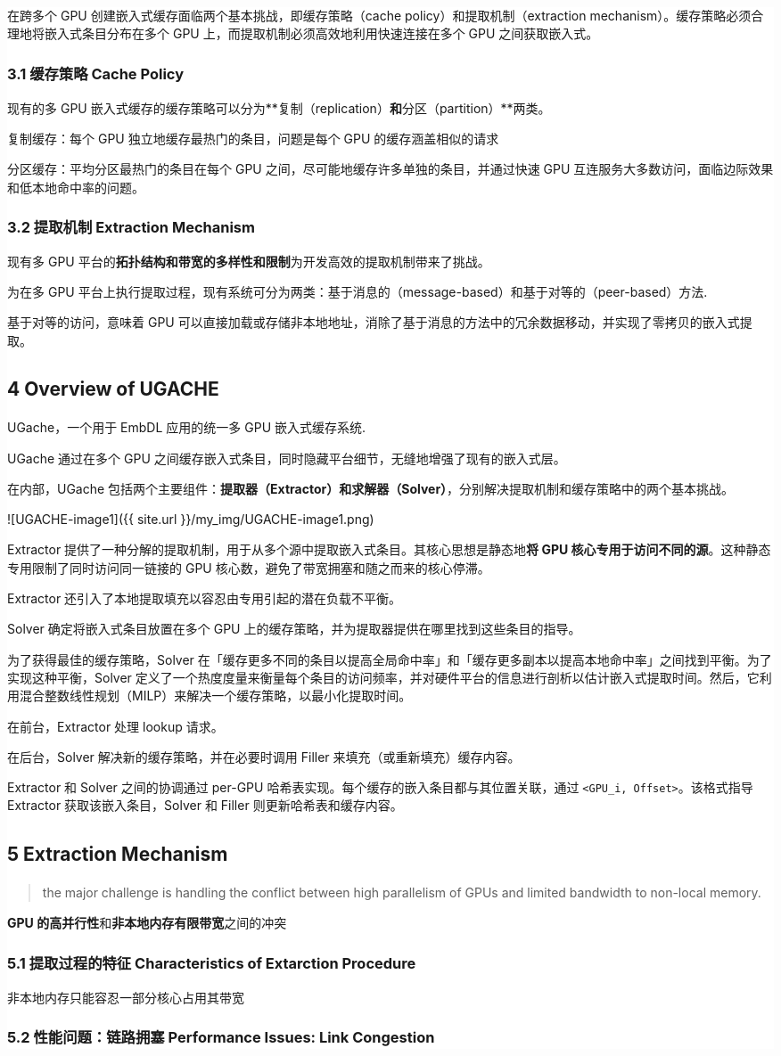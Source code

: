 在跨多个 GPU 创建嵌入式缓存面临两个基本挑战，即缓存策略（cache policy）和提取机制（extraction mechanism）。缓存策略必须合理地将嵌入式条目分布在多个 GPU 上，而提取机制必须高效地利用快速连接在多个 GPU 之间获取嵌入式。

### 3.1 缓存策略 Cache Policy

现有的多 GPU 嵌入式缓存的缓存策略可以分为**复制（replication）**和**分区（partition）**两类。

复制缓存：每个 GPU 独立地缓存最热门的条目，问题是每个 GPU 的缓存涵盖相似的请求

分区缓存：平均分区最热门的条目在每个 GPU 之间，尽可能地缓存许多单独的条目，并通过快速 GPU 互连服务大多数访问，面临边际效果和低本地命中率的问题。

### 3.2 提取机制 Extraction Mechanism

现有多 GPU 平台的**拓扑结构和带宽的多样性和限制**为开发高效的提取机制带来了挑战。

为在多 GPU 平台上执行提取过程，现有系统可分为两类：基于消息的（message-based）和基于对等的（peer-based）方法.

基于对等的访问，意味着 GPU 可以直接加载或存储非本地地址，消除了基于消息的方法中的冗余数据移动，并实现了零拷贝的嵌入式提取。

## 4 Overview of UGACHE

UGache，一个用于 EmbDL 应用的统一多 GPU 嵌入式缓存系统.

UGache 通过在多个 GPU 之间缓存嵌入式条目，同时隐藏平台细节，无缝地增强了现有的嵌入式层。

在内部，UGache 包括两个主要组件：**提取器（Extractor）**和**求解器（Solver）**，分别解决提取机制和缓存策略中的两个基本挑战。

![UGACHE-image1]({{ site.url }}/my_img/UGACHE-image1.png)

Extractor 提供了一种分解的提取机制，用于从多个源中提取嵌入式条目。其核心思想是静态地**将 GPU 核心专用于访问不同的源**。这种静态专用限制了同时访问同一链接的 GPU 核心数，避免了带宽拥塞和随之而来的核心停滞。

Extractor 还引入了本地提取填充以容忍由专用引起的潜在负载不平衡。

Solver 确定将嵌入式条目放置在多个 GPU 上的缓存策略，并为提取器提供在哪里找到这些条目的指导。

为了获得最佳的缓存策略，Solver 在「缓存更多不同的条目以提高全局命中率」和「缓存更多副本以提高本地命中率」之间找到平衡。为了实现这种平衡，Solver 定义了一个热度度量来衡量每个条目的访问频率，并对硬件平台的信息进行剖析以估计嵌入式提取时间。然后，它利用混合整数线性规划（MILP）来解决一个缓存策略，以最小化提取时间。

在前台，Extractor 处理 lookup 请求。

在后台，Solver 解决新的缓存策略，并在必要时调用 Filler 来填充（或重新填充）缓存内容。

Extractor 和 Solver 之间的协调通过 per-GPU 哈希表实现。每个缓存的嵌入条目都与其位置关联，通过 `<GPU_i, Offset>`。该格式指导 Extractor 获取该嵌入条目，Solver 和 Filler 则更新哈希表和缓存内容。

## 5 Extraction Mechanism

> the major challenge is handling the conflict between high parallelism of GPUs and limited bandwidth to non-local memory.

**GPU 的高并行性**和**非本地内存有限带宽**之间的冲突

### 5.1 提取过程的特征 Characteristics of Extarction Procedure

非本地内存只能容忍一部分核心占用其带宽

### 5.2 性能问题：链路拥塞 Performance Issues: Link Congestion
